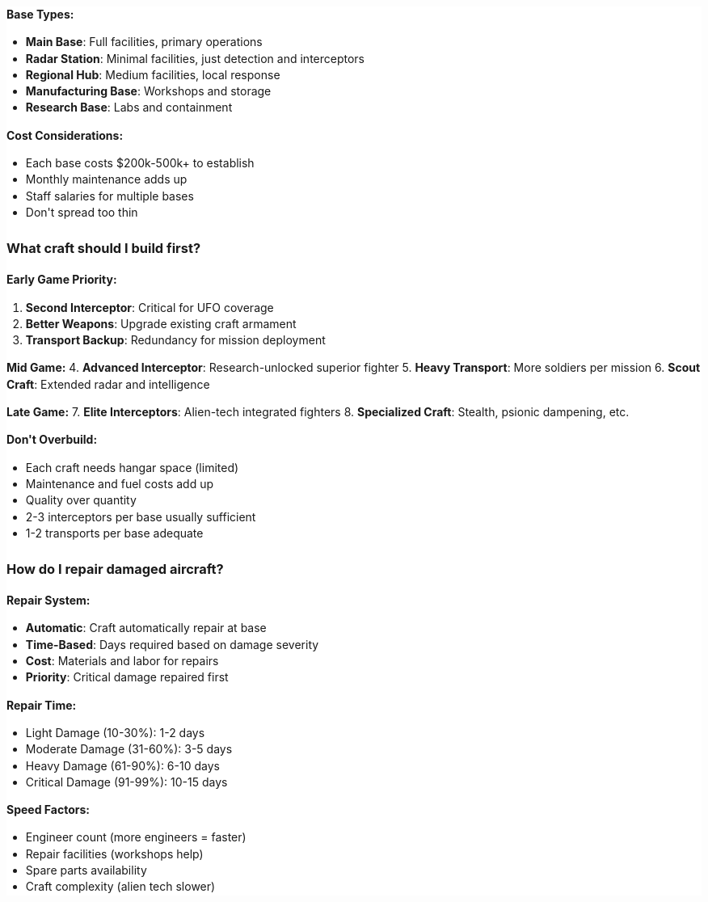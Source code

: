 **Base Types:**
- **Main Base**: Full facilities, primary operations
- **Radar Station**: Minimal facilities, just detection and interceptors
- **Regional Hub**: Medium facilities, local response
- **Manufacturing Base**: Workshops and storage
- **Research Base**: Labs and containment

**Cost Considerations:**
- Each base costs $200k-500k+ to establish
- Monthly maintenance adds up
- Staff salaries for multiple bases
- Don't spread too thin

### What craft should I build first?
**Early Game Priority:**
1. **Second Interceptor**: Critical for UFO coverage
2. **Better Weapons**: Upgrade existing craft armament
3. **Transport Backup**: Redundancy for mission deployment

**Mid Game:**
4. **Advanced Interceptor**: Research-unlocked superior fighter
5. **Heavy Transport**: More soldiers per mission
6. **Scout Craft**: Extended radar and intelligence

**Late Game:**
7. **Elite Interceptors**: Alien-tech integrated fighters
8. **Specialized Craft**: Stealth, psionic dampening, etc.

**Don't Overbuild:**
- Each craft needs hangar space (limited)
- Maintenance and fuel costs add up
- Quality over quantity
- 2-3 interceptors per base usually sufficient
- 1-2 transports per base adequate

### How do I repair damaged aircraft?
**Repair System:**
- **Automatic**: Craft automatically repair at base
- **Time-Based**: Days required based on damage severity
- **Cost**: Materials and labor for repairs
- **Priority**: Critical damage repaired first

**Repair Time:**
- Light Damage (10-30%): 1-2 days
- Moderate Damage (31-60%): 3-5 days
- Heavy Damage (61-90%): 6-10 days
- Critical Damage (91-99%): 10-15 days

**Speed Factors:**
- Engineer count (more engineers = faster)
- Repair facilities (workshops help)
- Spare parts availability
- Craft complexity (alien tech slower)
